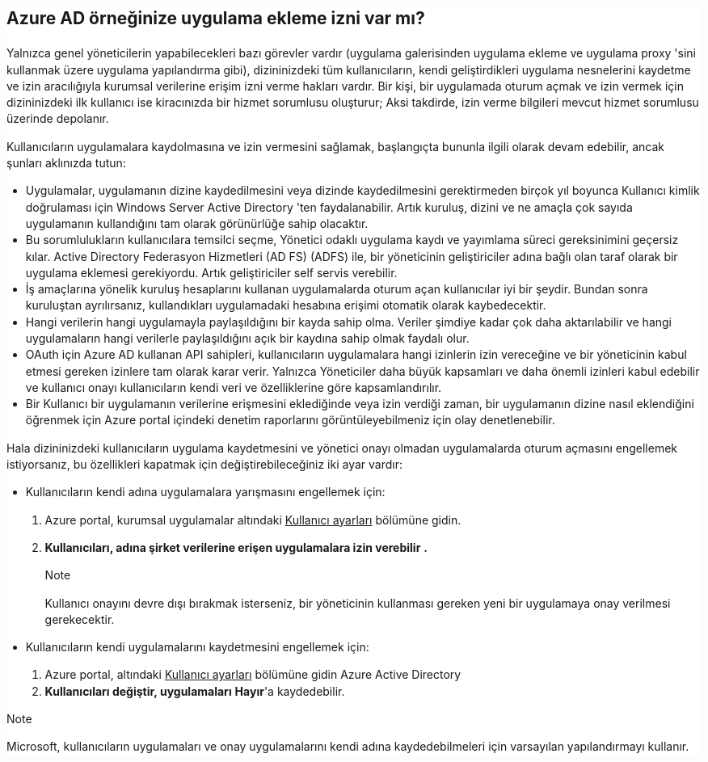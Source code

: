 ## <a name="who-has-permission-to-add-applications-to-my-azure-ad-instance"></a>Azure AD örneğinize uygulama ekleme izni var mı?

Yalnızca genel yöneticilerin yapabilecekleri bazı görevler vardır (uygulama galerisinden uygulama ekleme ve uygulama proxy 'sini kullanmak üzere uygulama yapılandırma gibi), dizininizdeki tüm kullanıcıların, kendi geliştirdikleri uygulama nesnelerini kaydetme ve izin aracılığıyla kurumsal verilerine erişim izni verme hakları vardır. Bir kişi, bir uygulamada oturum açmak ve izin vermek için dizininizdeki ilk kullanıcı ise kiracınızda bir hizmet sorumlusu oluşturur; Aksi takdirde, izin verme bilgileri mevcut hizmet sorumlusu üzerinde depolanır.

Kullanıcıların uygulamalara kaydolmasına ve izin vermesini sağlamak, başlangıçta bununla ilgili olarak devam edebilir, ancak şunları aklınızda tutun:


* Uygulamalar, uygulamanın dizine kaydedilmesini veya dizinde kaydedilmesini gerektirmeden birçok yıl boyunca Kullanıcı kimlik doğrulaması için Windows Server Active Directory 'ten faydalanabilir. Artık kuruluş, dizini ve ne amaçla çok sayıda uygulamanın kullandığını tam olarak görünürlüğe sahip olacaktır.
* Bu sorumlulukların kullanıcılara temsilci seçme, Yönetici odaklı uygulama kaydı ve yayımlama süreci gereksinimini geçersiz kılar. Active Directory Federasyon Hizmetleri (AD FS) (ADFS) ile, bir yöneticinin geliştiriciler adına bağlı olan taraf olarak bir uygulama eklemesi gerekiyordu. Artık geliştiriciler self servis verebilir.
* İş amaçlarına yönelik kuruluş hesaplarını kullanan uygulamalarda oturum açan kullanıcılar iyi bir şeydir. Bundan sonra kuruluştan ayrılırsanız, kullandıkları uygulamadaki hesabına erişimi otomatik olarak kaybedecektir.
* Hangi verilerin hangi uygulamayla paylaşıldığını bir kayda sahip olma. Veriler şimdiye kadar çok daha aktarılabilir ve hangi uygulamaların hangi verilerle paylaşıldığını açık bir kaydına sahip olmak faydalı olur.
* OAuth için Azure AD kullanan API sahipleri, kullanıcıların uygulamalara hangi izinlerin izin vereceğine ve bir yöneticinin kabul etmesi gereken izinlere tam olarak karar verir. Yalnızca Yöneticiler daha büyük kapsamları ve daha önemli izinleri kabul edebilir ve kullanıcı onayı kullanıcıların kendi veri ve özelliklerine göre kapsamlandırılır.
* Bir Kullanıcı bir uygulamanın verilerine erişmesini eklediğinde veya izin verdiği zaman, bir uygulamanın dizine nasıl eklendiğini öğrenmek için Azure portal içindeki denetim raporlarını görüntüleyebilmeniz için olay denetlenebilir.

Hala dizininizdeki kullanıcıların uygulama kaydetmesini ve yönetici onayı olmadan uygulamalarda oturum açmasını engellemek istiyorsanız, bu özellikleri kapatmak için değiştirebileceğiniz iki ayar vardır:

* Kullanıcıların kendi adına uygulamalara yarışmasını engellemek için:
  1. Azure portal, kurumsal uygulamalar altındaki [Kullanıcı ayarları](https://portal.azure.com/#blade/Microsoft_AAD_IAM/StartboardApplicationsMenuBlade/UserSettings/menuId/) bölümüne gidin.
  2. **Kullanıcıları, adına şirket verilerine erişen uygulamalara izin verebilir** **.**
     
     > [!NOTE]
     > Kullanıcı onayını devre dışı bırakmak isterseniz, bir yöneticinin kullanması gereken yeni bir uygulamaya onay verilmesi gerekecektir.

* Kullanıcıların kendi uygulamalarını kaydetmesini engellemek için:
  1. Azure portal, altındaki [Kullanıcı ayarları](https://portal.azure.com/#blade/Microsoft_AAD_IAM/ActiveDirectoryMenuBlade/UserSettings) bölümüne gidin Azure Active Directory
  2. **Kullanıcıları değiştir, uygulamaları** **Hayır**'a kaydedebilir.

> [!NOTE]
> Microsoft, kullanıcıların uygulamaları ve onay uygulamalarını kendi adına kaydedebilmeleri için varsayılan yapılandırmayı kullanır.


[apps_service_principals_directory]:../media/active-directory-how-applications-are-added/HowAppsAreAddedToAAD.jpg
